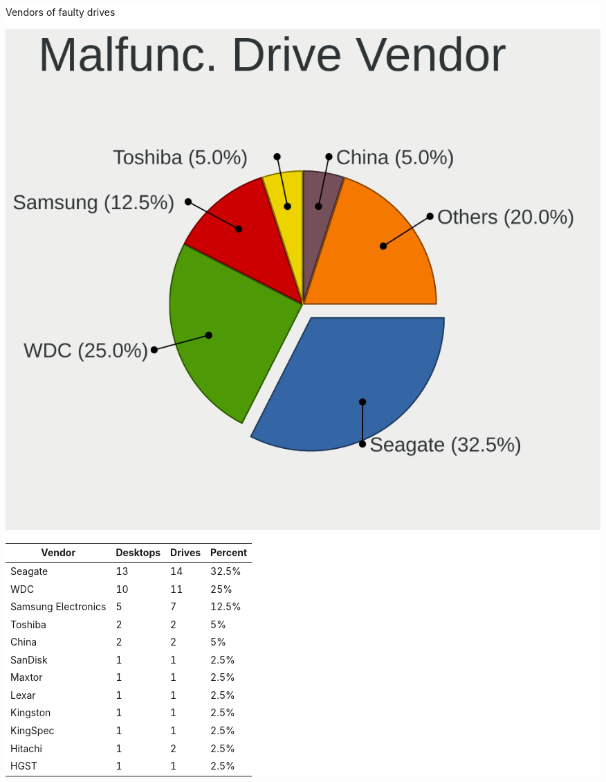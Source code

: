 Vendors of faulty drives

![Malfunc. Drive Vendor](./images/pie_chart/drive_malfunc_vendor.svg)


| Vendor              | Desktops | Drives | Percent |
|---------------------|----------|--------|---------|
| Seagate             | 13       | 14     | 32.5%   |
| WDC                 | 10       | 11     | 25%     |
| Samsung Electronics | 5        | 7      | 12.5%   |
| Toshiba             | 2        | 2      | 5%      |
| China               | 2        | 2      | 5%      |
| SanDisk             | 1        | 1      | 2.5%    |
| Maxtor              | 1        | 1      | 2.5%    |
| Lexar               | 1        | 1      | 2.5%    |
| Kingston            | 1        | 1      | 2.5%    |
| KingSpec            | 1        | 1      | 2.5%    |
| Hitachi             | 1        | 2      | 2.5%    |
| HGST                | 1        | 1      | 2.5%    |